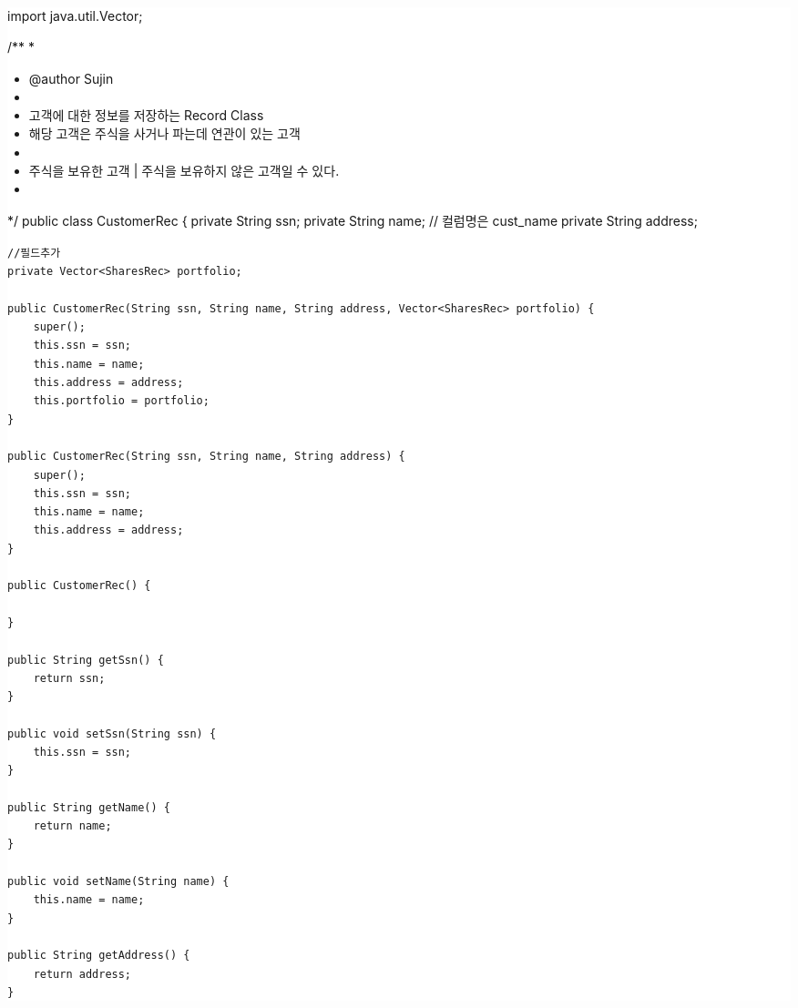import java.util.Vector;

/**
 * 
 * @author Sujin
 * 
 * 고객에 대한 정보를 저장하는 Record Class
 * 해당 고객은 주식을 사거나 파는데 연관이 있는 고객
 * 
 * 주식을 보유한 고객 | 주식을 보유하지 않은 고객일 수 있다.
 *
 */
public class CustomerRec {
	private String ssn;
	private String name; // 컬럼명은 cust_name
	private String address;
	
	//필드추가
	private Vector<SharesRec> portfolio;
	
	public CustomerRec(String ssn, String name, String address, Vector<SharesRec> portfolio) {
		super();
		this.ssn = ssn;
		this.name = name;
		this.address = address;
		this.portfolio = portfolio;
	}

	public CustomerRec(String ssn, String name, String address) {
		super();
		this.ssn = ssn;
		this.name = name;
		this.address = address;
	}

	public CustomerRec() {
		
	}

	public String getSsn() {
		return ssn;
	}

	public void setSsn(String ssn) {
		this.ssn = ssn;
	}

	public String getName() {
		return name;
	}

	public void setName(String name) {
		this.name = name;
	}

	public String getAddress() {
		return address;
	}
